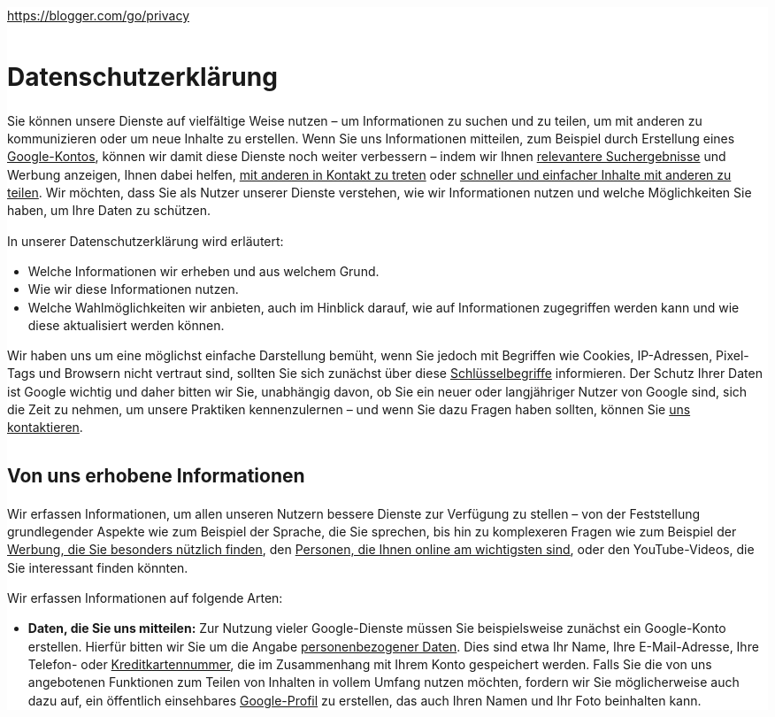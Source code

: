https://blogger.com/go/privacy

Datenschutzerklärung
====================

Sie können unsere Dienste auf vielfältige Weise nutzen – um Informationen zu suchen und zu teilen, um mit anderen zu kommunizieren oder um neue Inhalte zu erstellen. Wenn Sie uns Informationen mitteilen, zum Beispiel durch Erstellung eines [Google-Kontos](../../policies/privacy/key-terms/#toc-terms-account), können wir damit diese Dienste noch weiter verbessern – indem wir Ihnen <a href="../../policies/privacy/example/more-relevant-search-results.html" id="more-relevant-search-results" class="highlight highlight-unselected">relevantere Suchergebnisse</a> und Werbung anzeigen, Ihnen dabei helfen, <a href="../../policies/privacy/example/connect-with-people.html" id="connect-with-people" class="highlight">mit anderen in Kontakt zu treten</a> oder <a href="../../policies/privacy/example/sharing-with-others.html" id="sharing-with-others" class="highlight">schneller und einfacher Inhalte mit anderen zu teilen</a>. Wir möchten, dass Sie als Nutzer unserer Dienste verstehen, wie wir Informationen nutzen und welche Möglichkeiten Sie haben, um Ihre Daten zu schützen.

In unserer Datenschutzerklärung wird erläutert:

-   Welche Informationen wir erheben und aus welchem Grund.
-   Wie wir diese Informationen nutzen.
-   Welche Wahlmöglichkeiten wir anbieten, auch im Hinblick darauf, wie auf Informationen zugegriffen werden kann und wie diese aktualisiert werden können.

Wir haben uns um eine möglichst einfache Darstellung bemüht, wenn Sie jedoch mit Begriffen wie Cookies, IP-Adressen, Pixel-Tags und Browsern nicht vertraut sind, sollten Sie sich zunächst über diese [Schlüsselbegriffe](../../policies/privacy/key-terms/) informieren. Der Schutz Ihrer Daten ist Google wichtig und daher bitten wir Sie, unabhängig davon, ob Sie ein neuer oder langjähriger Nutzer von Google sind, sich die Zeit zu nehmen, um unsere Praktiken kennenzulernen – und wenn Sie dazu Fragen haben sollten, können Sie [uns kontaktieren](https://support.google.com/policies/troubleshooter/2990837?hl=de).

Von uns erhobene Informationen
------------------------------

Wir erfassen Informationen, um allen unseren Nutzern bessere Dienste zur Verfügung zu stellen – von der Feststellung grundlegender Aspekte wie zum Beispiel der Sprache, die Sie sprechen, bis hin zu komplexeren Fragen wie zum Beispiel der <a href="../../policies/privacy/example/ads-youll-find-most-useful.html" id="ads-youll-find-most-useful" class="highlight">Werbung, die Sie besonders nützlich finden</a>, den <a href="../../policies/privacy/example/the-people-who-matter-most.html" id="the-people-who-matter-most" class="highlight">Personen, die Ihnen online am wichtigsten sind</a>, oder den YouTube-Videos, die Sie interessant finden könnten.

Wir erfassen Informationen auf folgende Arten:

-   **Daten, die Sie uns mitteilen:** Zur Nutzung vieler Google-Dienste müssen Sie beispielsweise zunächst ein Google-Konto erstellen. Hierfür bitten wir Sie um die Angabe [personenbezogener Daten](../../policies/privacy/key-terms/#toc-terms-personal-info). Dies sind etwa Ihr Name, Ihre E-Mail-Adresse, Ihre Telefon- oder <a href="../../policies/privacy/example/credit-card.html" id="credit-card" class="highlight">Kreditkartennummer</a>, die im Zusammenhang mit Ihrem Konto gespeichert werden. Falls Sie die von uns angebotenen Funktionen zum Teilen von Inhalten in vollem Umfang nutzen möchten, fordern wir Sie möglicherweise auch dazu auf, ein öffentlich einsehbares [Google-Profil](https://support.google.com/accounts/answer/112783?hl=de) zu erstellen, das auch Ihren Namen und Ihr Foto beinhalten kann.
